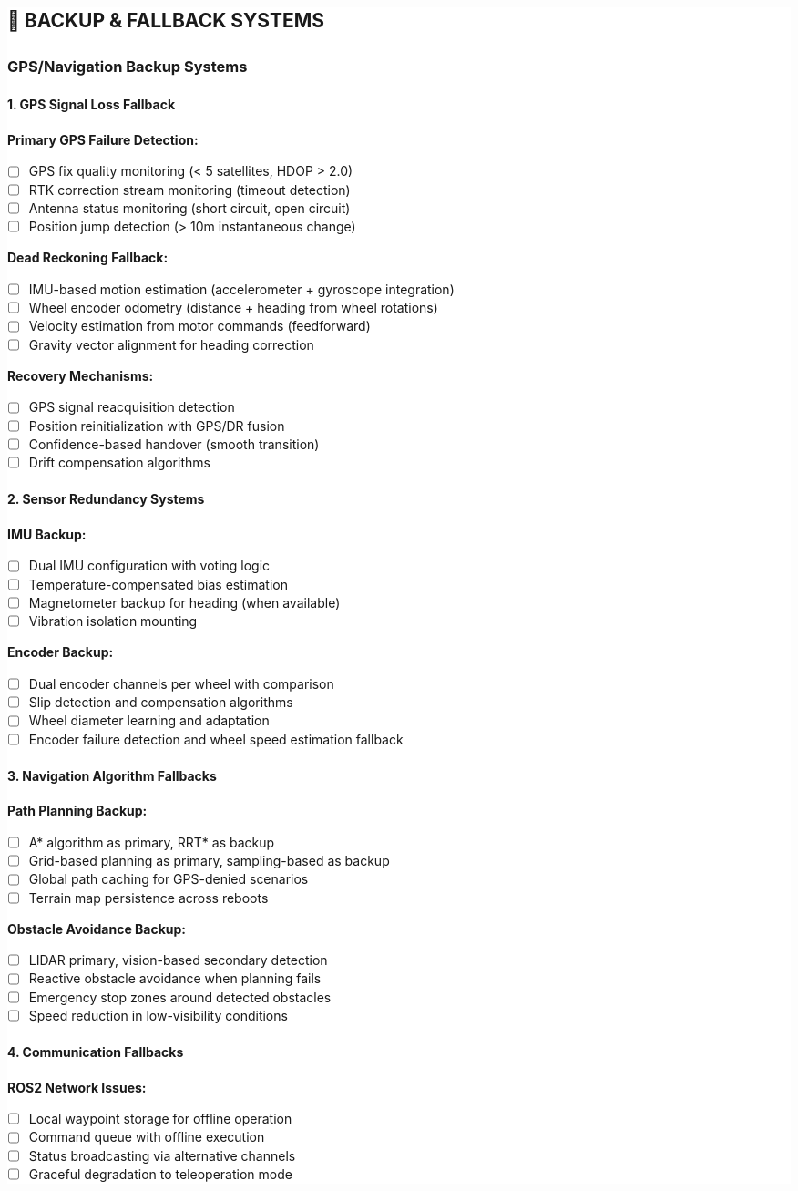 
## 🔄 BACKUP & FALLBACK SYSTEMS

### GPS/Navigation Backup Systems

#### **1. GPS Signal Loss Fallback**
**Primary GPS Failure Detection:**
- [ ] GPS fix quality monitoring (< 5 satellites, HDOP > 2.0)
- [ ] RTK correction stream monitoring (timeout detection)
- [ ] Antenna status monitoring (short circuit, open circuit)
- [ ] Position jump detection (> 10m instantaneous change)

**Dead Reckoning Fallback:**
- [ ] IMU-based motion estimation (accelerometer + gyroscope integration)
- [ ] Wheel encoder odometry (distance + heading from wheel rotations)
- [ ] Velocity estimation from motor commands (feedforward)
- [ ] Gravity vector alignment for heading correction

**Recovery Mechanisms:**
- [ ] GPS signal reacquisition detection
- [ ] Position reinitialization with GPS/DR fusion
- [ ] Confidence-based handover (smooth transition)
- [ ] Drift compensation algorithms

#### **2. Sensor Redundancy Systems**
**IMU Backup:**
- [ ] Dual IMU configuration with voting logic
- [ ] Temperature-compensated bias estimation
- [ ] Magnetometer backup for heading (when available)
- [ ] Vibration isolation mounting

**Encoder Backup:**
- [ ] Dual encoder channels per wheel with comparison
- [ ] Slip detection and compensation algorithms
- [ ] Wheel diameter learning and adaptation
- [ ] Encoder failure detection and wheel speed estimation fallback

#### **3. Navigation Algorithm Fallbacks**
**Path Planning Backup:**
- [ ] A* algorithm as primary, RRT* as backup
- [ ] Grid-based planning as primary, sampling-based as backup
- [ ] Global path caching for GPS-denied scenarios
- [ ] Terrain map persistence across reboots

**Obstacle Avoidance Backup:**
- [ ] LIDAR primary, vision-based secondary detection
- [ ] Reactive obstacle avoidance when planning fails
- [ ] Emergency stop zones around detected obstacles
- [ ] Speed reduction in low-visibility conditions

#### **4. Communication Fallbacks**
**ROS2 Network Issues:**
- [ ] Local waypoint storage for offline operation
- [ ] Command queue with offline execution
- [ ] Status broadcasting via alternative channels
- [ ] Graceful degradation to teleoperation mode
